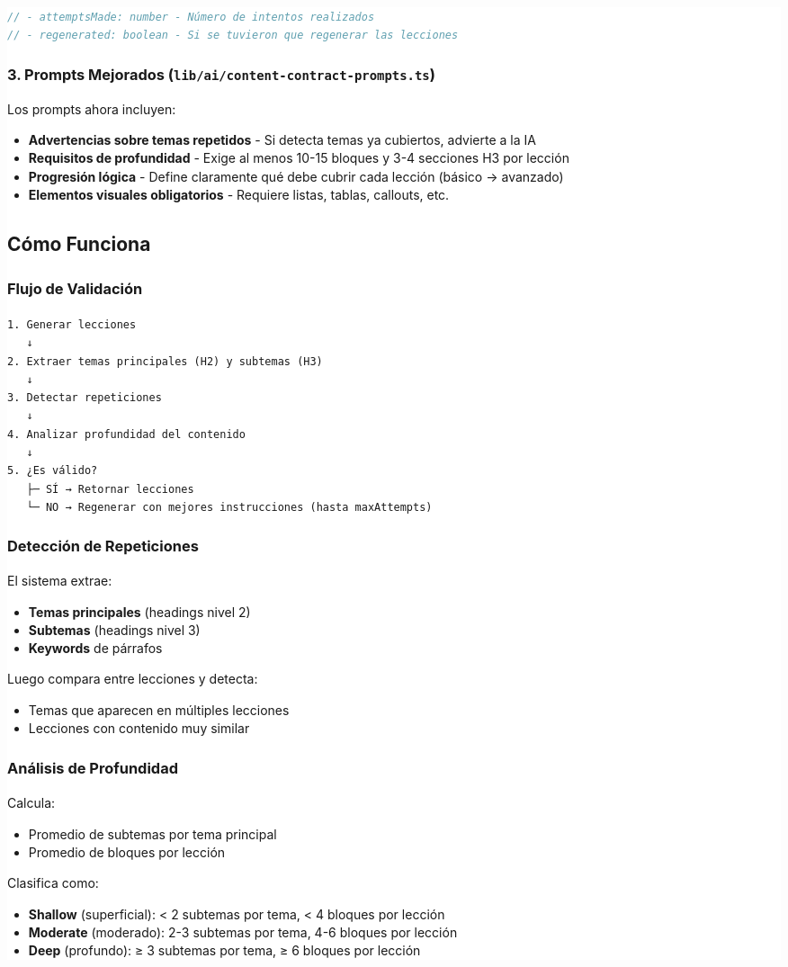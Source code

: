 ```typescript
// - attemptsMade: number - Número de intentos realizados
// - regenerated: boolean - Si se tuvieron que regenerar las lecciones
```

### 3. Prompts Mejorados (`lib/ai/content-contract-prompts.ts`)

Los prompts ahora incluyen:

- **Advertencias sobre temas repetidos** - Si detecta temas ya cubiertos, advierte a la IA
- **Requisitos de profundidad** - Exige al menos 10-15 bloques y 3-4 secciones H3 por lección
- **Progresión lógica** - Define claramente qué debe cubrir cada lección (básico → avanzado)
- **Elementos visuales obligatorios** - Requiere listas, tablas, callouts, etc.

## Cómo Funciona

### Flujo de Validación

```
1. Generar lecciones
   ↓
2. Extraer temas principales (H2) y subtemas (H3)
   ↓
3. Detectar repeticiones
   ↓
4. Analizar profundidad del contenido
   ↓
5. ¿Es válido?
   ├─ SÍ → Retornar lecciones
   └─ NO → Regenerar con mejores instrucciones (hasta maxAttempts)
```

### Detección de Repeticiones

El sistema extrae:
- **Temas principales** (headings nivel 2)
- **Subtemas** (headings nivel 3)
- **Keywords** de párrafos

Luego compara entre lecciones y detecta:
- Temas que aparecen en múltiples lecciones
- Lecciones con contenido muy similar

### Análisis de Profundidad

Calcula:
- Promedio de subtemas por tema principal
- Promedio de bloques por lección

Clasifica como:
- **Shallow** (superficial): < 2 subtemas por tema, < 4 bloques por lección
- **Moderate** (moderado): 2-3 subtemas por tema, 4-6 bloques por lección
- **Deep** (profundo): ≥ 3 subtemas por tema, ≥ 6 bloques por lección
